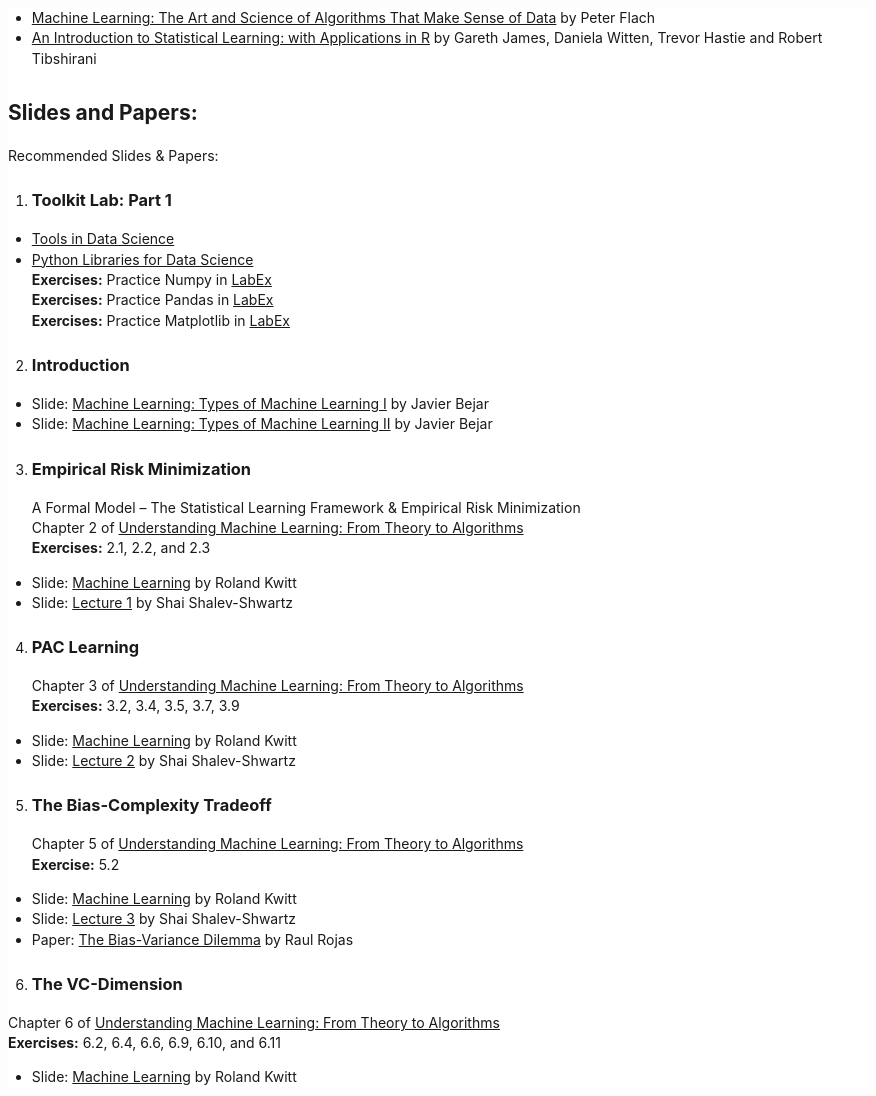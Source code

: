 * [Machine Learning: The Art and Science of Algorithms That Make Sense of Data](https://www.cs.bris.ac.uk/~flach/mlbook/) by Peter Flach <br>
* [An Introduction to Statistical Learning: with Applications in R](http://www-bcf.usc.edu/~gareth/ISL/) by Gareth James, Daniela Witten, Trevor Hastie and Robert Tibshirani <br>

## <a name="Slides-and-Papers"></a>Slides and Papers:

Recommended Slides & Papers:
1. ### Toolkit Lab: <a name="Part-1"></a>Part 1
- [Tools in Data Science](https://hhaji.github.io/Tools-in-Data-Science/)
- [Python Libraries for Data Science](https://github.com/hhaji/Tools-in-Data-Science#Python-Libraries-for-Data-Science) <br>
    **Exercises:** Practice Numpy in [LabEx](https://labex.io/courses/100-numpy-exercises) <br>
    **Exercises:** Practice Pandas in [LabEx](https://labex.io/courses/100-pandas-exercises) <br>
    **Exercises:** Practice Matplotlib in [LabEx](https://labex.io/courses/draw-2d-and-3d-graphics-by-matplotlib) <br>
2. ### <a name="Introduction"></a>Introduction
- Slide: [Machine Learning: Types of Machine Learning I](http://www.lsi.upc.es/~bejar/apren/docum/trans/00-introAprendizaje-eng.pdf) by Javier Bejar  
- Slide: [Machine Learning: Types of Machine Learning II](http://www.lsi.upc.edu/~bejar/apren/docum/trans/01-apind-eng.pdf) by Javier Bejar  
3. ### <a name="Empirical-Risk-Minimization"></a>Empirical Risk Minimization 
    A Formal Model – The Statistical Learning Framework & Empirical Risk Minimization <br>
   Chapter 2 of [Understanding Machine Learning: From Theory to Algorithms](http://www.cs.huji.ac.il/~shais/UnderstandingMachineLearning) <br>
       **Exercises:** 2.1, 2.2, and 2.3  
- Slide: [Machine Learning](https://github.com/rkwitt/teaching/blob/master/SS17/ML/VO/ml.pdf) by Roland Kwitt <br>
- Slide: [Lecture 1](http://www.cs.huji.ac.il/~shais/Lectures2014/lecture1.pdf) by Shai Shalev-Shwartz <br>
    
4. ### <a name="PAC-Learning"></a>PAC Learning
   Chapter 3 of [Understanding Machine Learning: From Theory to Algorithms](http://www.cs.huji.ac.il/~shais/UnderstandingMachineLearning) <br>
       **Exercises:** 3.2, 3.4, 3.5, 3.7, 3.9  
 - Slide: [Machine Learning](https://github.com/rkwitt/teaching/blob/master/SS17/ML/VO/ml.pdf) by Roland Kwitt <br>
 - Slide: [Lecture 2](http://www.cs.huji.ac.il/~shais/Lectures2014/lecture2.pdf) by Shai Shalev-Shwartz 
5. ### <a name="The-Bias-Complexity-Tradeoff"></a>The Bias-Complexity Tradeoff  
   Chapter 5 of [Understanding Machine Learning: From Theory to Algorithms](http://www.cs.huji.ac.il/~shais/UnderstandingMachineLearning) <br>
       **Exercise:** 5.2  
  - Slide: [Machine Learning](https://github.com/rkwitt/teaching/blob/master/SS17/ML/VO/ml.pdf) by Roland Kwitt <br>
  - Slide: [Lecture 3](http://www.cs.huji.ac.il/~shais/Lectures2014/lecture3.pdf) by Shai Shalev-Shwartz <br>
  - Paper: [The Bias-Variance Dilemma](https://www.inf.fu-berlin.de/inst/ag-ki/rojas_home/documents/tutorials/bias.pdf) by Raul Rojas <br>
   
6. ###   <a name="The-VC-Dimension"></a>The VC-Dimension 
 Chapter 6 of [Understanding Machine Learning: From Theory to Algorithms](http://www.cs.huji.ac.il/~shais/UnderstandingMachineLearning) <br>
        **Exercises:** 6.2, 6.4, 6.6, 6.9, 6.10, and 6.11 <br>
- Slide: [Machine Learning](https://github.com/rkwitt/teaching/blob/master/SS17/ML/VO/ml.pdf) by Roland Kwitt <br>
     